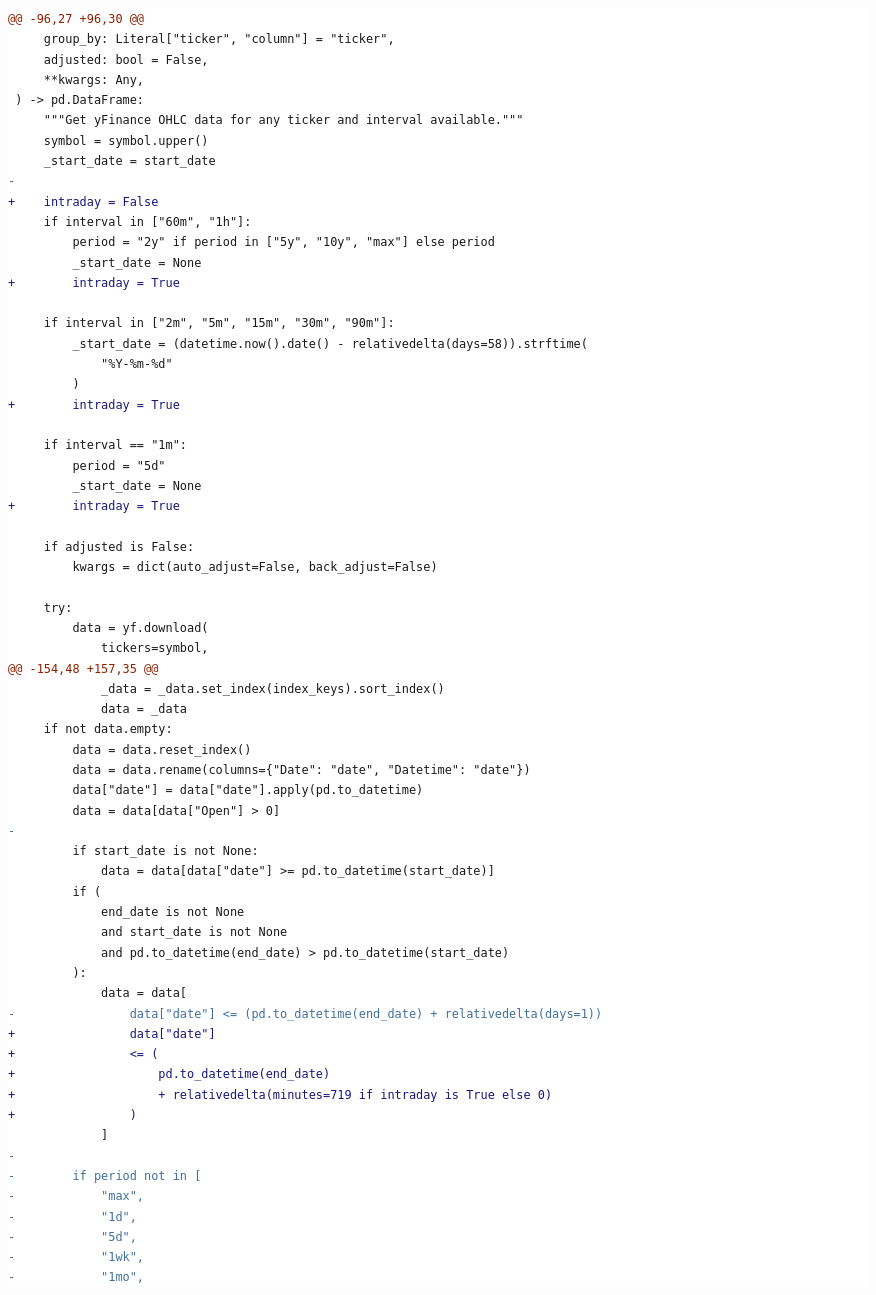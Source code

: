 ```diff
@@ -96,27 +96,30 @@
     group_by: Literal["ticker", "column"] = "ticker",
     adjusted: bool = False,
     **kwargs: Any,
 ) -> pd.DataFrame:
     """Get yFinance OHLC data for any ticker and interval available."""
     symbol = symbol.upper()
     _start_date = start_date
-
+    intraday = False
     if interval in ["60m", "1h"]:
         period = "2y" if period in ["5y", "10y", "max"] else period
         _start_date = None
+        intraday = True
 
     if interval in ["2m", "5m", "15m", "30m", "90m"]:
         _start_date = (datetime.now().date() - relativedelta(days=58)).strftime(
             "%Y-%m-%d"
         )
+        intraday = True
 
     if interval == "1m":
         period = "5d"
         _start_date = None
+        intraday = True
 
     if adjusted is False:
         kwargs = dict(auto_adjust=False, back_adjust=False)
 
     try:
         data = yf.download(
             tickers=symbol,
@@ -154,48 +157,35 @@
             _data = _data.set_index(index_keys).sort_index()
             data = _data
     if not data.empty:
         data = data.reset_index()
         data = data.rename(columns={"Date": "date", "Datetime": "date"})
         data["date"] = data["date"].apply(pd.to_datetime)
         data = data[data["Open"] > 0]
-
         if start_date is not None:
             data = data[data["date"] >= pd.to_datetime(start_date)]
         if (
             end_date is not None
             and start_date is not None
             and pd.to_datetime(end_date) > pd.to_datetime(start_date)
         ):
             data = data[
-                data["date"] <= (pd.to_datetime(end_date) + relativedelta(days=1))
+                data["date"]
+                <= (
+                    pd.to_datetime(end_date)
+                    + relativedelta(minutes=719 if intraday is True else 0)
+                )
             ]
-
-        if period not in [
-            "max",
-            "1d",
-            "5d",
-            "1wk",
-            "1mo",
```
